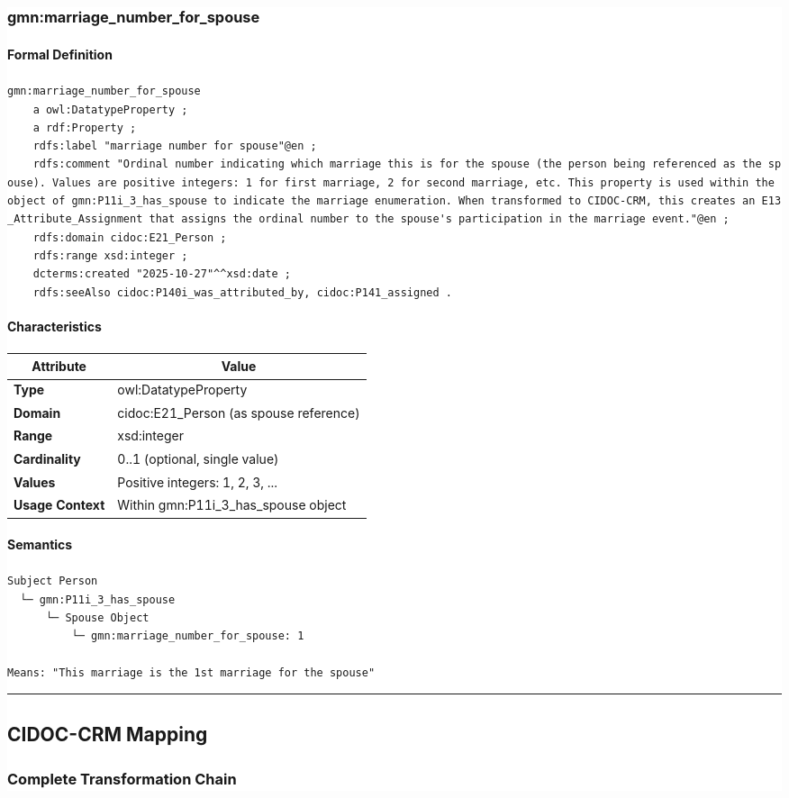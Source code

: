 ### gmn:marriage_number_for_spouse

#### Formal Definition

```turtle
gmn:marriage_number_for_spouse
    a owl:DatatypeProperty ;
    a rdf:Property ;
    rdfs:label "marriage number for spouse"@en ;
    rdfs:comment "Ordinal number indicating which marriage this is for the spouse (the person being referenced as the spouse). Values are positive integers: 1 for first marriage, 2 for second marriage, etc. This property is used within the object of gmn:P11i_3_has_spouse to indicate the marriage enumeration. When transformed to CIDOC-CRM, this creates an E13_Attribute_Assignment that assigns the ordinal number to the spouse's participation in the marriage event."@en ;
    rdfs:domain cidoc:E21_Person ;
    rdfs:range xsd:integer ;
    dcterms:created "2025-10-27"^^xsd:date ;
    rdfs:seeAlso cidoc:P140i_was_attributed_by, cidoc:P141_assigned .
```

#### Characteristics

| Attribute | Value |
|-----------|-------|
| **Type** | owl:DatatypeProperty |
| **Domain** | cidoc:E21_Person (as spouse reference) |
| **Range** | xsd:integer |
| **Cardinality** | 0..1 (optional, single value) |
| **Values** | Positive integers: 1, 2, 3, ... |
| **Usage Context** | Within gmn:P11i_3_has_spouse object |

#### Semantics

```
Subject Person
  └─ gmn:P11i_3_has_spouse
      └─ Spouse Object
          └─ gmn:marriage_number_for_spouse: 1

Means: "This marriage is the 1st marriage for the spouse"
```

---

## CIDOC-CRM Mapping

### Complete Transformation Chain
